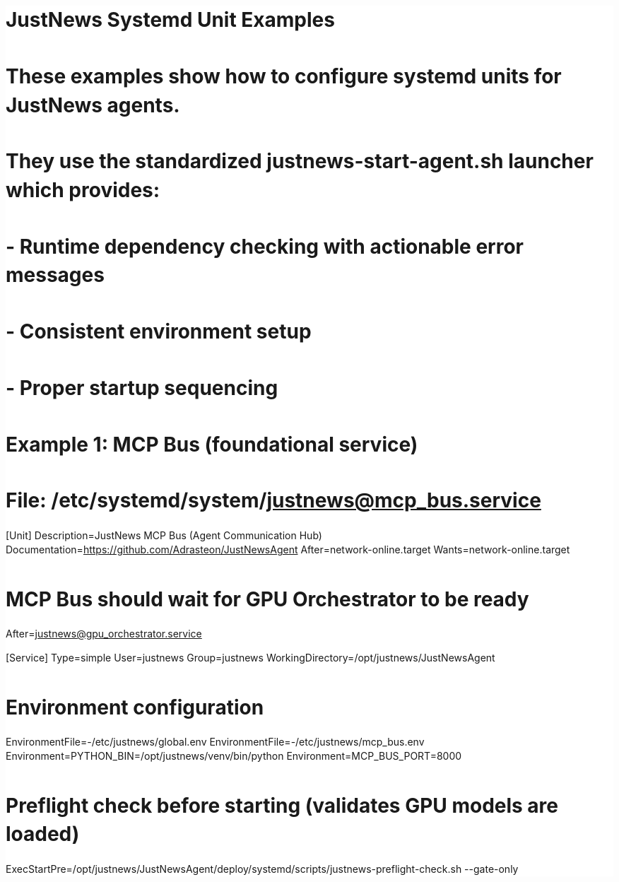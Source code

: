 # JustNews Systemd Unit Examples
#
# These examples show how to configure systemd units for JustNews agents.
# They use the standardized justnews-start-agent.sh launcher which provides:
# - Runtime dependency checking with actionable error messages
# - Consistent environment setup
# - Proper startup sequencing

# Example 1: MCP Bus (foundational service)
# File: /etc/systemd/system/justnews@mcp_bus.service
[Unit]
Description=JustNews MCP Bus (Agent Communication Hub)
Documentation=https://github.com/Adrasteon/JustNewsAgent
After=network-online.target
Wants=network-online.target
# MCP Bus should wait for GPU Orchestrator to be ready
After=justnews@gpu_orchestrator.service

[Service]
Type=simple
User=justnews
Group=justnews
WorkingDirectory=/opt/justnews/JustNewsAgent

# Environment configuration
EnvironmentFile=-/etc/justnews/global.env
EnvironmentFile=-/etc/justnews/mcp_bus.env
Environment=PYTHON_BIN=/opt/justnews/venv/bin/python
Environment=MCP_BUS_PORT=8000

# Preflight check before starting (validates GPU models are loaded)
ExecStartPre=/opt/justnews/JustNewsAgent/deploy/systemd/scripts/justnews-preflight-check.sh --gate-only
